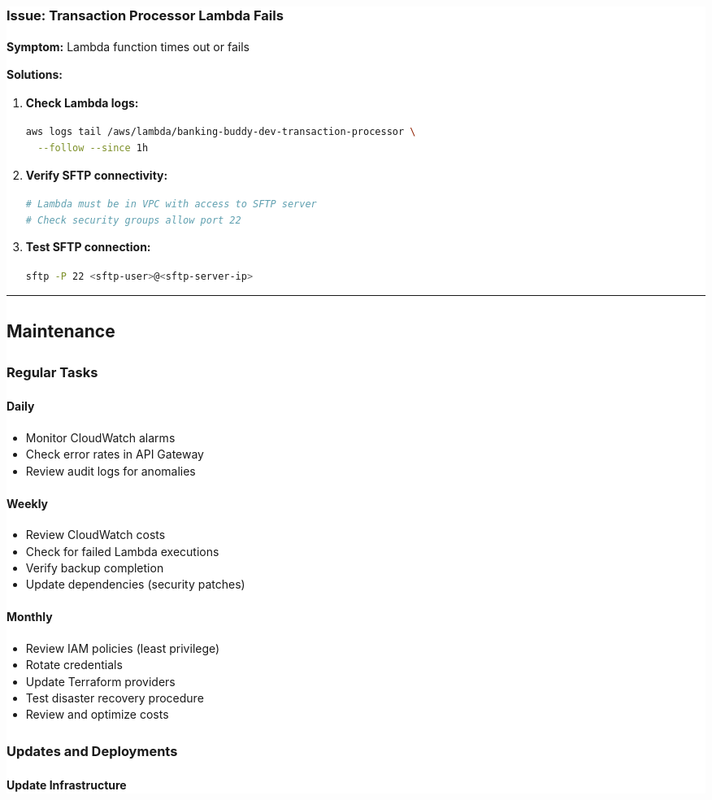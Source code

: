 ### Issue: Transaction Processor Lambda Fails

**Symptom:** Lambda function times out or fails

**Solutions:**

1. **Check Lambda logs:**

   ```bash
   aws logs tail /aws/lambda/banking-buddy-dev-transaction-processor \
     --follow --since 1h
   ```

2. **Verify SFTP connectivity:**

   ```bash
   # Lambda must be in VPC with access to SFTP server
   # Check security groups allow port 22
   ```

3. **Test SFTP connection:**

   ```bash
   sftp -P 22 <sftp-user>@<sftp-server-ip>
   ```

---

## Maintenance

### Regular Tasks

#### Daily

- Monitor CloudWatch alarms
- Check error rates in API Gateway
- Review audit logs for anomalies

#### Weekly

- Review CloudWatch costs
- Check for failed Lambda executions
- Verify backup completion
- Update dependencies (security patches)

#### Monthly

- Review IAM policies (least privilege)
- Rotate credentials
- Update Terraform providers
- Test disaster recovery procedure
- Review and optimize costs

### Updates and Deployments

#### Update Infrastructure

